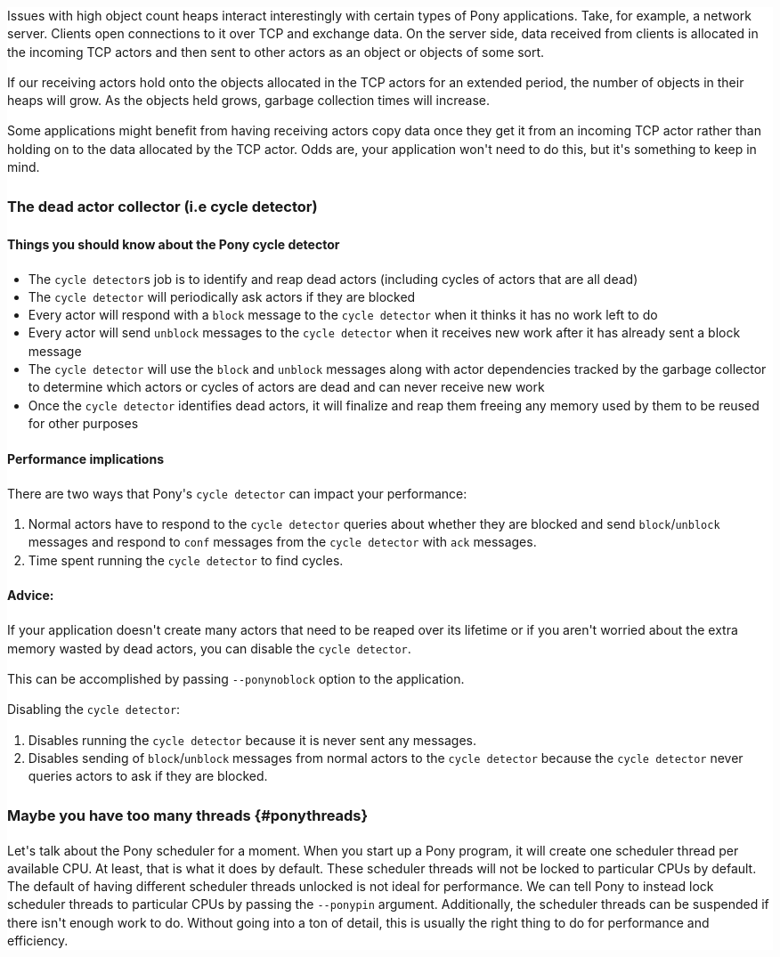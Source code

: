 Issues with high object count heaps interact interestingly with certain types of Pony applications. Take, for example, a network server. Clients open connections to it over TCP and exchange data. On the server side, data received from clients is allocated in the incoming TCP actors and then sent to other actors as an object or objects of some sort.

If our receiving actors hold onto the objects allocated in the TCP actors for an extended period, the number of objects in their heaps will grow. As the objects held grows, garbage collection times will increase.

Some applications might benefit from having receiving actors copy data once they get it from an incoming TCP actor rather than holding on to the data allocated by the TCP actor. Odds are, your application won't need to do this, but it's something to keep in mind.

### The dead actor collector (i.e cycle detector)

#### Things you should know about the Pony cycle detector

- The `cycle detector`s job is to identify and reap dead actors (including cycles of actors that are all dead)
- The `cycle detector` will periodically ask actors if they are blocked
- Every actor will respond with a `block` message to the `cycle detector` when it thinks it has no work left to do
- Every actor will send `unblock` messages to the `cycle detector` when it receives new work after it has already sent a block message
- The `cycle detector` will use the `block` and `unblock` messages along with actor dependencies tracked by the garbage collector to determine which actors or cycles of actors are dead and can never receive new work
- Once the `cycle detector` identifies dead actors, it will finalize and reap them freeing any memory used by them to be reused for other purposes

#### Performance implications

There are two ways that Pony's `cycle detector` can impact your performance:

1. Normal actors have to respond to the `cycle detector` queries about whether they are blocked and send `block`/`unblock` messages and respond to `conf` messages from the `cycle detector` with `ack` messages.
2. Time spent running the `cycle detector` to find cycles.

#### Advice:

If your application doesn't create many actors that need to be reaped over its lifetime or if you aren't worried about the extra memory wasted by dead actors, you can disable the `cycle detector`.

This can be accomplished by passing `--ponynoblock` option to the application.

Disabling the `cycle detector`:

1. Disables running the `cycle detector` because it is never sent any messages.
2. Disables sending of `block`/`unblock` messages from normal actors to the `cycle detector` because the `cycle detector` never queries actors to ask if they are blocked.

### Maybe you have too many threads {#ponythreads}

Let's talk about the Pony scheduler for a moment. When you start up a Pony program, it will create one scheduler thread per available CPU. At least, that is what it does by default. These scheduler threads will not be locked to particular CPUs by default. The default of having different scheduler threads unlocked is not ideal for performance. We can tell Pony to instead lock scheduler threads to particular CPUs by passing the `--ponypin` argument. Additionally, the scheduler threads can be suspended if there isn't enough work to do. Without going into a ton of detail, this is usually the right thing to do for performance and efficiency.
